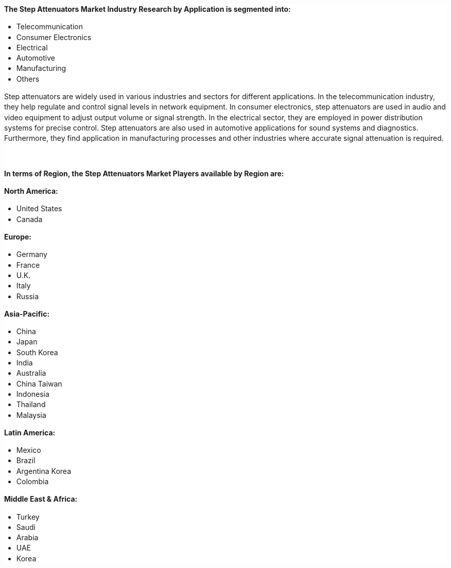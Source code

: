 <p><strong>The Step Attenuators Market Industry Research by Application is segmented into:</strong></p>
<p><ul><li>Telecommunication</li><li>Consumer Electronics</li><li>Electrical</li><li>Automotive</li><li>Manufacturing</li><li>Others</li></ul></p>
<p><p>Step attenuators are widely used in various industries and sectors for different applications. In the telecommunication industry, they help regulate and control signal levels in network equipment. In consumer electronics, step attenuators are used in audio and video equipment to adjust output volume or signal strength. In the electrical sector, they are employed in power distribution systems for precise control. Step attenuators are also used in automotive applications for sound systems and diagnostics. Furthermore, they find application in manufacturing processes and other industries where accurate signal attenuation is required.</p></p>
<p>&nbsp;</p>
<p><strong>In terms of Region, the Step Attenuators Market Players available by Region are:</strong></p>
<p>
    <p> <strong> North America: </strong>
        <ul>
            <li>United States</li>
            <li>Canada</li>
        </ul>
        </p> 
    <p> <strong> Europe: </strong>
        <ul>
            <li>Germany</li>
            <li>France</li>
            <li>U.K.</li>
            <li>Italy</li>
            <li>Russia</li>
        </ul>
        </p> 
    <p> <strong> Asia-Pacific: </strong>
        <ul>
            <li>China</li>
            <li>Japan</li>
            <li>South Korea</li>
            <li>India</li>
            <li>Australia</li>
            <li>China Taiwan</li>
            <li>Indonesia</li>
            <li>Thailand</li>
            <li>Malaysia</li>
        </ul>
        </p> 
    <p> <strong> Latin America: </strong>
        <ul>
            <li>Mexico</li>
            <li>Brazil</li>
            <li>Argentina Korea</li>
            <li>Colombia</li>
        </ul>
        </p> 
    <p> <strong> Middle East & Africa: </strong>
        <ul>
            <li>Turkey</li>
            <li>Saudi</li>
            <li>Arabia</li>
            <li>UAE</li>
            <li>Korea</li>
        </ul>
    </p>
    </p>